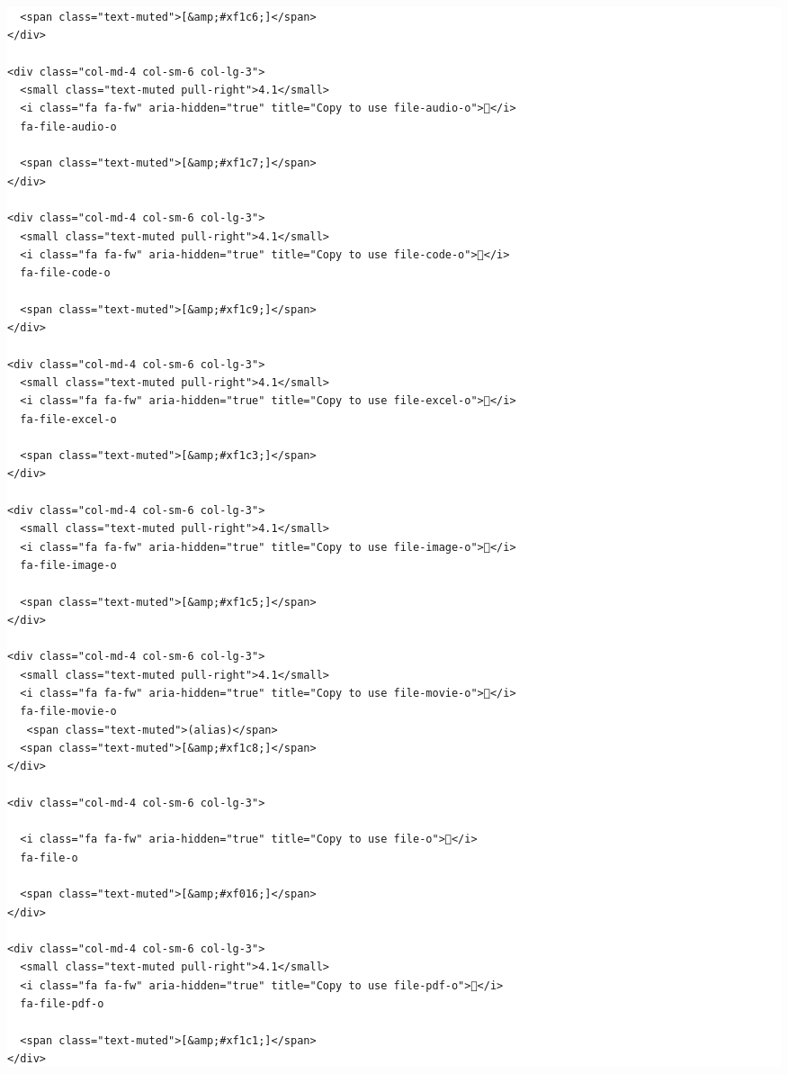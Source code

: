       <span class="text-muted">[&amp;#xf1c6;]</span>
    </div>
    
    <div class="col-md-4 col-sm-6 col-lg-3">
      <small class="text-muted pull-right">4.1</small>
      <i class="fa fa-fw" aria-hidden="true" title="Copy to use file-audio-o"></i>
      fa-file-audio-o
      
      <span class="text-muted">[&amp;#xf1c7;]</span>
    </div>
    
    <div class="col-md-4 col-sm-6 col-lg-3">
      <small class="text-muted pull-right">4.1</small>
      <i class="fa fa-fw" aria-hidden="true" title="Copy to use file-code-o"></i>
      fa-file-code-o
      
      <span class="text-muted">[&amp;#xf1c9;]</span>
    </div>
    
    <div class="col-md-4 col-sm-6 col-lg-3">
      <small class="text-muted pull-right">4.1</small>
      <i class="fa fa-fw" aria-hidden="true" title="Copy to use file-excel-o"></i>
      fa-file-excel-o
      
      <span class="text-muted">[&amp;#xf1c3;]</span>
    </div>
    
    <div class="col-md-4 col-sm-6 col-lg-3">
      <small class="text-muted pull-right">4.1</small>
      <i class="fa fa-fw" aria-hidden="true" title="Copy to use file-image-o"></i>
      fa-file-image-o
      
      <span class="text-muted">[&amp;#xf1c5;]</span>
    </div>
    
    <div class="col-md-4 col-sm-6 col-lg-3">
      <small class="text-muted pull-right">4.1</small>
      <i class="fa fa-fw" aria-hidden="true" title="Copy to use file-movie-o"></i>
      fa-file-movie-o
       <span class="text-muted">(alias)</span>
      <span class="text-muted">[&amp;#xf1c8;]</span>
    </div>
    
    <div class="col-md-4 col-sm-6 col-lg-3">
      
      <i class="fa fa-fw" aria-hidden="true" title="Copy to use file-o"></i>
      fa-file-o
      
      <span class="text-muted">[&amp;#xf016;]</span>
    </div>
    
    <div class="col-md-4 col-sm-6 col-lg-3">
      <small class="text-muted pull-right">4.1</small>
      <i class="fa fa-fw" aria-hidden="true" title="Copy to use file-pdf-o"></i>
      fa-file-pdf-o
      
      <span class="text-muted">[&amp;#xf1c1;]</span>
    </div>
    
